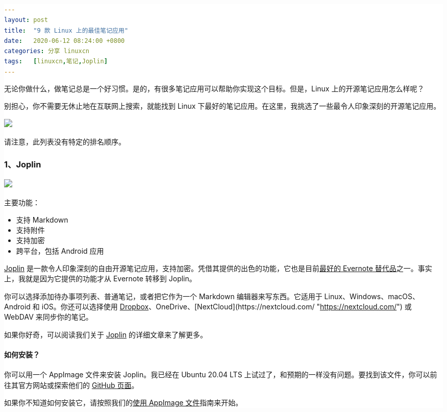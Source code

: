 ```yaml
---
layout: post
title:	"9 款 Linux 上的最佳笔记应用"
date:	2020-06-12 08:24:00 +0800 
categories:	分享 linuxcn 
tags:	[linuxcn,笔记,Joplin]
---
```



无论你做什么，做笔记总是一个好习惯。是的，有很多笔记应用可以帮助你实现这个目标。但是，Linux 上的开源笔记应用怎么样呢？


别担心，你不需要无休止地在互联网上搜索，就能找到 Linux 下最好的笔记应用。在这里，我挑选了一些最令人印象深刻的开源笔记应用。


![](/Asserts/Images//attachment/album/202006/12/082121pdkkcwui11ddk4ck.jpg)


请注意，此列表没有特定的排名顺序。


### 1、Joplin


![](/Asserts/Images//attachment/album/202006/12/082138mrvtbejnj75hh27l.jpg)


主要功能：


* 支持 Markdown
* 支持附件
* 支持加密
* 跨平台，包括 Android 应用


[Joplin](https://joplinapp.org/ "https://joplinapp.org/") 是一款令人印象深刻的自由开源笔记应用，支持加密。凭借其提供的出色的功能，它也是目前[最好的 Evernote 替代品](https://itsfoss.com/5-evernote-alternatives-linux/ "https://itsfoss.com/5-evernote-alternatives-linux/")之一。事实上，我就是因为它提供的功能才从 Evernote 转移到 Joplin。


你可以选择添加待办事项列表、普通笔记，或者把它作为一个 Markdown 编辑器来写东西。它适用于 Linux、Windows、macOS、Android 和 iOS。你还可以选择使用 [Dropbox](https://www.dropbox.com/ "https://www.dropbox.com/")、OneDrive、[NextCloud](https://nextcloud.com/ "https://nextcloud.com/") 或 WebDAV 来同步你的笔记。


如果你好奇，可以阅读我们关于 [Joplin](/article-11896-1.html "/article-11896-1.html") 的详细文章来了解更多。


#### 如何安装？


你可以用一个 AppImage 文件来安装 Joplin。我已经在 Ubuntu 20.04 LTS 上试过了，和预期的一样没有问题。要找到该文件，你可以前往其官方网站或探索他们的 [GitHub 页面](https://github.com/laurent22/joplin "https://github.com/laurent22/joplin")。


如果你不知道如何安装它，请按照我们的[使用 AppImage 文件](https://itsfoss.com/use-appimage-linux/ "https://itsfoss.com/use-appimage-linux/")指南来开始。

